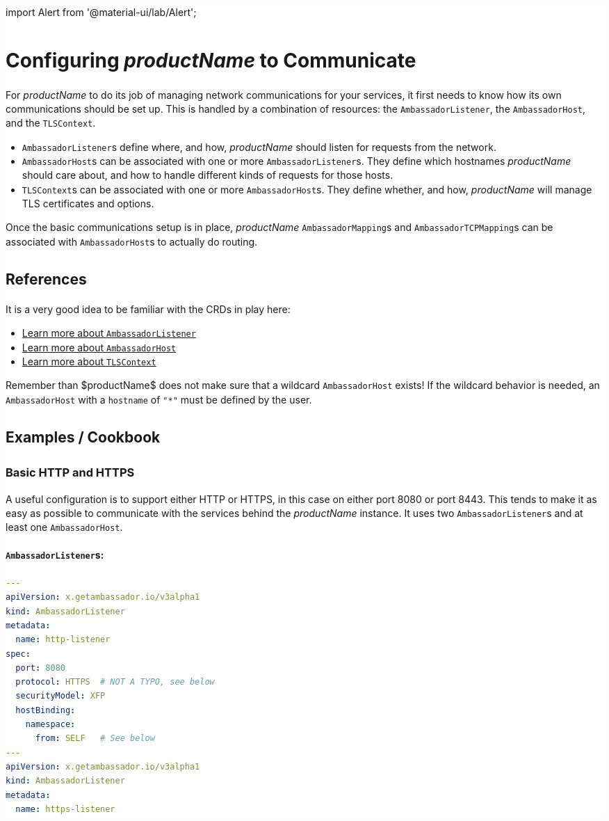 import Alert from '@material-ui/lab/Alert';

Configuring $productName$ to Communicate
========================================

For $productName$ to do its job of managing network communications for your services, it first needs to know how its own communications should be set up. This is handled by a combination of resources: the `AmbassadorListener`, the `AmbassadorHost`, and the `TLSContext`.

- `AmbassadorListener`s define where, and how, $productName$ should listen for requests from the network.
- `AmbassadorHost`s can be associated with one or more `AmbassadorListener`s. They define which hostnames $productName$ should care about, and how to handle different kinds of requests for those hosts.
- `TLSContext`s can be associated with one or more `AmbassadorHost`s. They define whether, and how, $productName$ will manage TLS certificates and options.

Once the basic communications setup is in place, $productName$ `AmbassadorMapping`s and `AmbassadorTCPMapping`s can be associated with `AmbassadorHost`s to actually do routing.

References 
----------

It is a very good idea to be familiar with the CRDs in play here:

- [Learn more about `AmbassadorListener`](../../topics/running/ambassadorlistener)
- [Learn more about `AmbassadorHost`](../../topics/running/host-crd)
- [Learn more about `TLSContext`](../../topics/running/tls/#tlscontext)

<Alert severity="warning">
  Remember than $productName$ does not make sure that a wildcard <code>AmbassadorHost</code> exists! If the 
  wildcard behavior is needed, an <code>AmbassadorHost</code> with a <code>hostname</code> of <code>"*"</code>
  must be defined by the user.
</Alert>

Examples / Cookbook
-------------------

### Basic HTTP and HTTPS

A useful configuration is to support either HTTP or HTTPS, in this case on either port 8080 or port 8443. This
tends to make it as easy as possible to communicate with the services behind the $productName$ instance. It uses
two `AmbassadorListener`s and at least one `AmbassadorHost`.


#### `AmbassadorListener`s:

```yaml
---
apiVersion: x.getambassador.io/v3alpha1
kind: AmbassadorListener
metadata:
  name: http-listener
spec:
  port: 8080
  protocol: HTTPS  # NOT A TYPO, see below
  securityModel: XFP
  hostBinding:
    namespace:
      from: SELF   # See below
---
apiVersion: x.getambassador.io/v3alpha1
kind: AmbassadorListener
metadata:
  name: https-listener
```